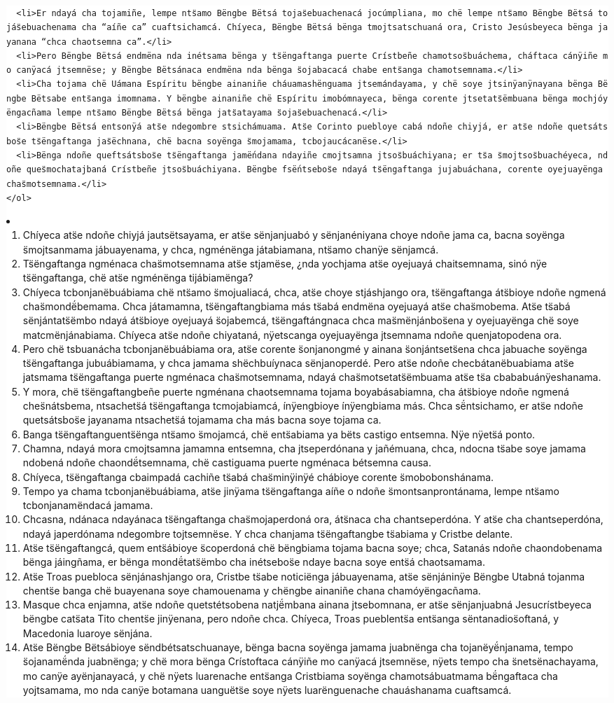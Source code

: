       <li>Er ndayá cha tojamiñe, lempe nts̈amo Bëngbe Bëtsá tojas̈ebuachenacá jocúmpliana, mo chë lempe nts̈amo Bëngbe Bëtsá tojás̈ebuachenama cha “aíñe ca” cuaftsichamcá. Chíyeca, Bëngbe Bëtsá bënga tmojtsatschuaná ora, Cristo Jesúsbeyeca bënga jayanana “chca chaotsemna ca”.</li>
      <li>Pero Bëngbe Bëtsá endmëna nda inétsama bënga y ts̈ëngaftanga puerte Crístbeñe chamotsos̈buáchema, cháftaca cánÿiñe mo canÿacá jtsemnëse; y Bëngbe Bëtsánaca endmëna nda bënga s̈ojabacacá chabe ents̈anga chamotsemnama.</li>
      <li>Cha tojama chë Uámana Espíritu bëngbe ainaniñe cháuamashënguama jtsemándayama, y chë soye jtsinÿanÿnayana bënga Bëngbe Bëtsabe ents̈anga imomnama. Y bëngbe ainaniñe chë Espíritu imobómnayeca, bënga corente jtsetats̈ëmbuana bënga mochjóyëngacñama lempe nts̈amo Bëngbe Bëtsá bënga jats̈atayama s̈ojas̈ebuachenacá.</li>
      <li>Bëngbe Bëtsá entsonÿá ats̈e ndegombre stsichámuama. Ats̈e Corinto puebloye cabá ndoñe chiyjá, er ats̈e ndoñe quetsátsbos̈e ts̈ëngaftanga jas̈ëchnana, chë bacna soyënga s̈mojamama, tcbojaucácanëse.</li>
      <li>Bënga ndoñe queftsátsbos̈e ts̈ëngaftanga jamë́ndana ndayiñe cmojtsamna jtsos̈buáchiyana; er ts̈a s̈mojtsos̈buachéyeca, ndoñe ques̈mochatajbaná Crístbeñe jtsos̈buáchiyana. Bëngbe fsë́ntsebos̈e ndayá ts̈ëngaftanga jujabuáchana, corente oyejuayënga chas̈motsemnama.</li>
    </ol>
  </li>
  <li>
    <ol>
      <li>Chíyeca ats̈e ndoñe chiyjá jautsëtsayama, er ats̈e sënjanjuabó y sënjanéniyana choye ndoñe jama ca, bacna soyënga s̈mojtsanmama jábuayenama, y chca, ngménënga játabiamana, nts̈amo chanÿe sënjamcá.</li>
      <li>Ts̈ëngaftanga ngménaca chas̈motsemnama ats̈e stjamëse, ¿nda yochjama ats̈e oyejuayá chaitsemnama, sinó nÿe ts̈ëngaftanga, chë ats̈e ngménënga tijábiamënga?</li>
      <li>Chíyeca tcbonjanëbuábiama chë nts̈amo s̈mojualiacá, chca, ats̈e choye stjáshjango ora, ts̈ëngaftanga áts̈bioye ndoñe ngmená chas̈mondë́bemama. Chca játamamna, ts̈ëngaftangbiama más ts̈abá endmëna oyejuayá ats̈e chas̈mobema. Ats̈e ts̈abá sënjántats̈ëmbo ndayá áts̈bioye oyejuayá s̈ojabemcá, ts̈ëngaftángnaca chca mas̈mënjánbos̈ena y oyejuayënga chë soye matcmënjánabiama. Chíyeca ats̈e ndoñe chiyataná, nÿetscanga oyejuayënga jtsemnama ndoñe quenjatopodena ora.</li>
      <li>Pero chë tsbuanácha tcbonjanëbuábiama ora, ats̈e corente s̈onjanongmé y ainana s̈onjántsets̈ena chca jabuache soyënga ts̈ëngaftanga jubuábiamama, y chca jamama shëchbuíynaca sënjanoperdé. Pero ats̈e ndoñe checbátanëbuabiama ats̈e jatsmama ts̈ëngaftanga puerte ngménaca chas̈motsemnama, ndayá chas̈motsetats̈ëmbuama ats̈e ts̈a cbababuánÿeshanama.</li>
      <li>Y mora, chë ts̈ëngaftangbeñe puerte ngménana chaotsemnama tojama boyabásabiamna, cha áts̈bioye ndoñe ngmená ches̈nátsbema, ntsachets̈á ts̈ëngaftanga tcmojabiamcá, ínÿengbioye ínÿengbiama más. Chca së́ntsichamo, er ats̈e ndoñe quetsátsbos̈e jayanama ntsachets̈á tojamama cha más bacna soye tojama ca.</li>
      <li>Banga ts̈ëngaftanguents̈ënga nts̈amo s̈mojamcá, chë ents̈abiama ya bëts castigo entsemna. Nÿe nÿets̈á ponto.</li>
      <li>Chamna, ndayá mora cmojtsamna jamamna entsemna, cha jtseperdónana y jañémuana, chca, ndocna ts̈abe soye jamama ndobená ndoñe chaondë́tsemnama, chë castiguama puerte ngménaca bétsemna causa.</li>
      <li>Chíyeca, ts̈ëngaftanga cbaimpadá cachiñe ts̈abá chas̈minÿinÿé chábioye corente s̈mobobonshánama.</li>
      <li>Tempo ya chama tcbonjanëbuábiama, ats̈e jinÿama ts̈ëngaftanga aíñe o ndoñe s̈montsanprontánama, lempe nts̈amo tcbonjanamëndacá jamama.</li>
      <li>Chcasna, ndánaca ndayánaca ts̈ëngaftanga chas̈mojaperdoná ora, áts̈naca cha chantseperdóna. Y ats̈e cha chantseperdóna, ndayá japerdónama ndegombre tojtsemnëse. Y chca chanjama ts̈ëngaftangbe ts̈abiama y Cristbe delante.</li>
      <li>Ats̈e ts̈ëngaftangcá, quem ents̈ábioye s̈coperdoná chë bëngbiama tojama bacna soye; chca, Satanás ndoñe chaondobenama bënga jáingñama, er bënga mondë́tats̈ëmbo cha inétsebos̈e ndaye bacna soye ents̈á chaotsamama.</li>
      <li>Ats̈e Troas puebloca sënjánashjango ora, Cristbe ts̈abe noticiënga jábuayenama, ats̈e sënjáninÿe Bëngbe Utabná tojanma chents̈e banga chë buayenana soye chamouenama y chëngbe ainaniñe chana chamóyëngacñama.</li>
      <li>Masque chca enjamna, ats̈e ndoñe quetstétsobena natjë́mbana ainana jtsebomnana, er ats̈e sënjanjuabná Jesucrístbeyeca bëngbe cats̈ata Tito chents̈e jinÿenana, pero ndoñe chca. Chíyeca, Troas pueblents̈a ents̈anga sëntanadios̈oftaná, y Macedonia luaroye sënjána.</li>
      <li>Ats̈e Bëngbe Bëtsábioye sëndbétsatschuanaye, bënga bacna soyënga jamama juabnënga cha tojanëyë́njanama, tempo s̈ojanamë́nda juabnënga; y chë mora bënga Crístoftaca cánÿiñe mo canÿacá jtsemnëse, nÿets tempo cha s̈netsënachayama, mo canÿe ayënjanayacá, y chë nÿets luarenache ents̈anga Cristbiama soyënga chamotsábuatmama bë́ngaftaca cha yojtsamama, mo nda canÿe botamana uanguëts̈e soye nÿets luarënguenache chauáshanama cuaftsamcá.</li>